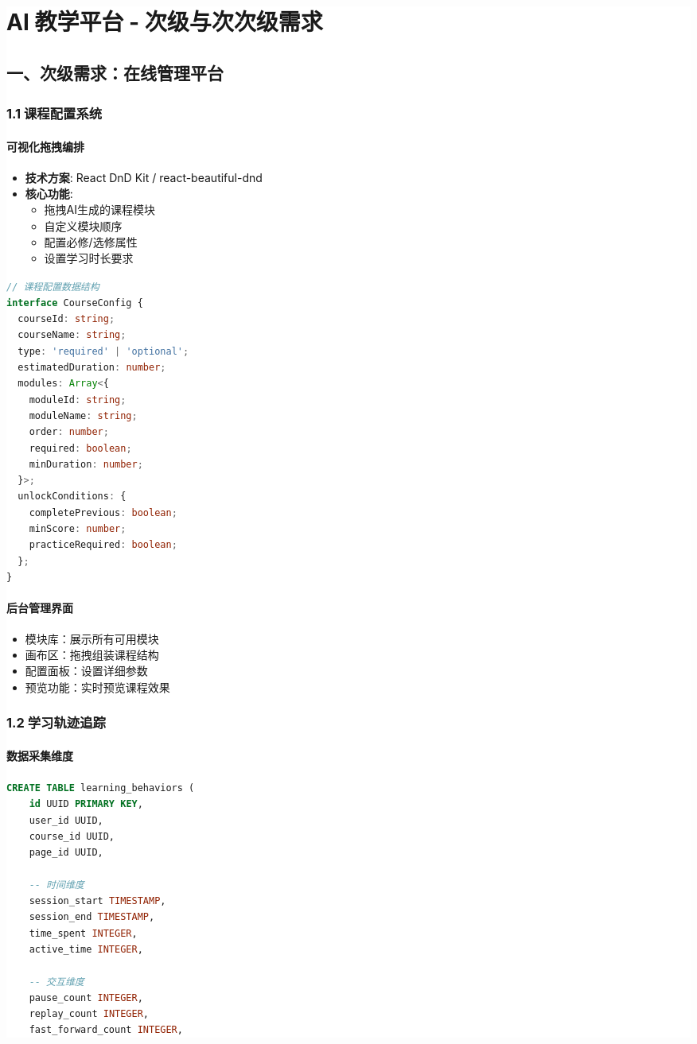 # AI 教学平台 - 次级与次次级需求

## 一、次级需求：在线管理平台

### 1.1 课程配置系统

#### 可视化拖拽编排
- **技术方案**: React DnD Kit / react-beautiful-dnd
- **核心功能**:
  - 拖拽AI生成的课程模块
  - 自定义模块顺序
  - 配置必修/选修属性
  - 设置学习时长要求

```typescript
// 课程配置数据结构
interface CourseConfig {
  courseId: string;
  courseName: string;
  type: 'required' | 'optional';
  estimatedDuration: number;
  modules: Array<{
    moduleId: string;
    moduleName: string;
    order: number;
    required: boolean;
    minDuration: number;
  }>;
  unlockConditions: {
    completePrevious: boolean;
    minScore: number;
    practiceRequired: boolean;
  };
}
```

#### 后台管理界面
- 模块库：展示所有可用模块
- 画布区：拖拽组装课程结构
- 配置面板：设置详细参数
- 预览功能：实时预览课程效果

### 1.2 学习轨迹追踪

#### 数据采集维度
```sql
CREATE TABLE learning_behaviors (
    id UUID PRIMARY KEY,
    user_id UUID,
    course_id UUID,
    page_id UUID,
    
    -- 时间维度
    session_start TIMESTAMP,
    session_end TIMESTAMP,
    time_spent INTEGER,
    active_time INTEGER,
    
    -- 交互维度
    pause_count INTEGER,
    replay_count INTEGER,
    fast_forward_count INTEGER,
```